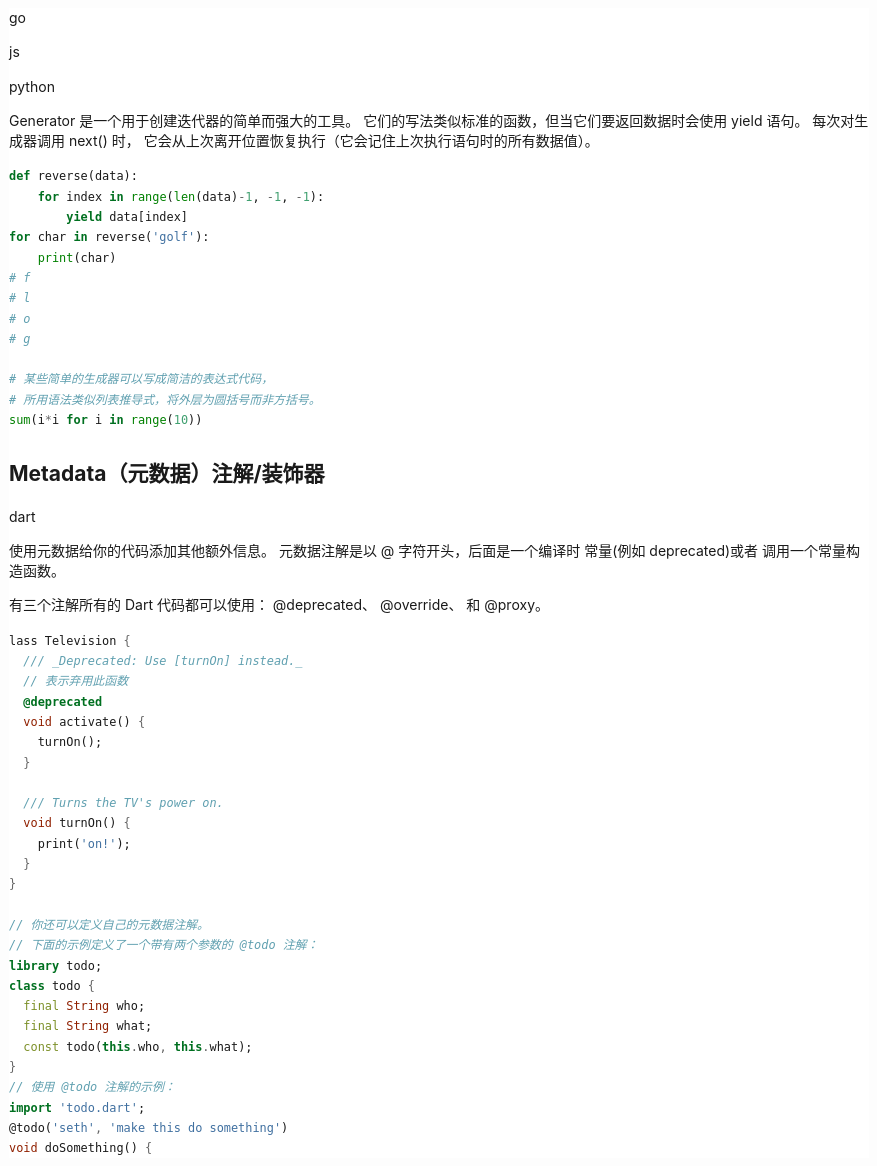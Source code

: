 go

```go
```

js

```js
```

python

Generator 是一个用于创建迭代器的简单而强大的工具。
它们的写法类似标准的函数，但当它们要返回数据时会使用 yield 语句。
每次对生成器调用 next() 时，
它会从上次离开位置恢复执行（它会记住上次执行语句时的所有数据值）。

```python
def reverse(data):
    for index in range(len(data)-1, -1, -1):
        yield data[index]
for char in reverse('golf'):
    print(char)
# f
# l
# o
# g

# 某些简单的生成器可以写成简洁的表达式代码，
# 所用语法类似列表推导式，将外层为圆括号而非方括号。
sum(i*i for i in range(10))
```

## Metadata（元数据）注解/装饰器

dart

使用元数据给你的代码添加其他额外信息。
元数据注解是以 @ 字符开头，后面是一个编译时 常量(例如 deprecated)或者 调用一个常量构造函数。

有三个注解所有的 Dart 代码都可以使用： @deprecated、 @override、 和 @proxy。

```dart
lass Television {
  /// _Deprecated: Use [turnOn] instead._
  // 表示弃用此函数
  @deprecated
  void activate() {
    turnOn();
  }

  /// Turns the TV's power on.
  void turnOn() {
    print('on!');
  }
}

// 你还可以定义自己的元数据注解。
// 下面的示例定义了一个带有两个参数的 @todo 注解：
library todo;
class todo {
  final String who;
  final String what;
  const todo(this.who, this.what);
}
// 使用 @todo 注解的示例：
import 'todo.dart';
@todo('seth', 'make this do something')
void doSomething() {
```